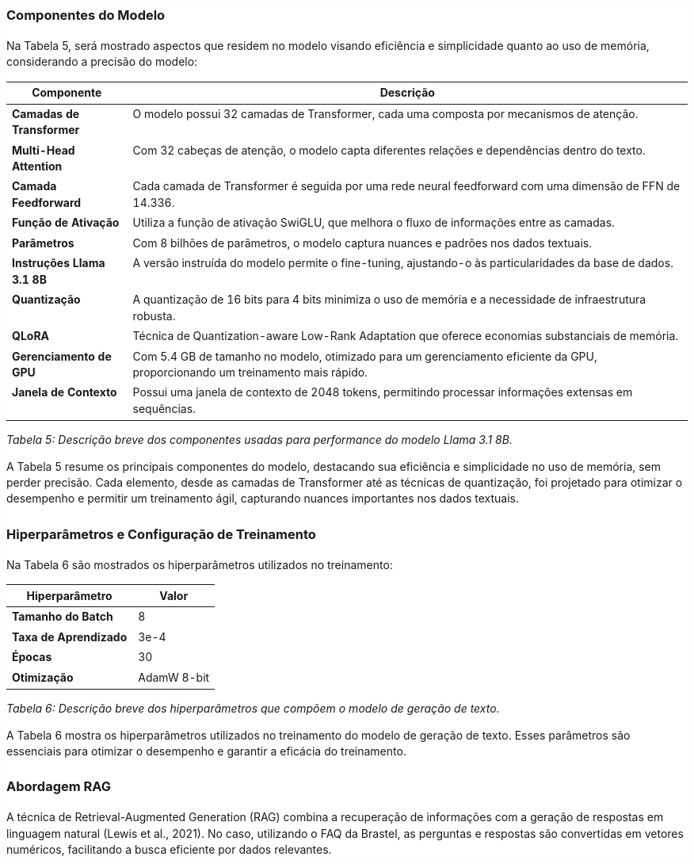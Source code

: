 ### Componentes do Modelo

Na Tabela 5, será mostrado aspectos que residem no modelo visando eficiência e simplicidade quanto ao uso de memória, considerando a precisão do modelo:

| **Componente**              | **Descrição**                                                                                                                 |
| --------------------------- | ----------------------------------------------------------------------------------------------------------------------------- |
| **Camadas de Transformer**  | O modelo possui 32 camadas de Transformer, cada uma composta por mecanismos de atenção.                                       |
| **Multi-Head Attention**    | Com 32 cabeças de atenção, o modelo capta diferentes relações e dependências dentro do texto.                                 |
| **Camada Feedforward**      | Cada camada de Transformer é seguida por uma rede neural feedforward com uma dimensão de FFN de 14.336.                       |
| **Função de Ativação**      | Utiliza a função de ativação SwiGLU, que melhora o fluxo de informações entre as camadas.                                     |
| **Parâmetros**              | Com 8 bilhões de parâmetros, o modelo captura nuances e padrões nos dados textuais.                                           |
| **Instruções Llama 3.1 8B** | A versão instruída do modelo permite o fine-tuning, ajustando-o às particularidades da base de dados.                         |
| **Quantização**             | A quantização de 16 bits para 4 bits minimiza o uso de memória e a necessidade de infraestrutura robusta.                     |
| **QLoRA**                   | Técnica de Quantization-aware Low-Rank Adaptation que oferece economias substanciais de memória.                              |
| **Gerenciamento de GPU**    | Com 5.4 GB de tamanho no modelo, otimizado para um gerenciamento eficiente da GPU, proporcionando um treinamento mais rápido. |
| **Janela de Contexto**      | Possui uma janela de contexto de 2048 tokens, permitindo processar informações extensas em sequências.                        |

_Tabela 5: Descrição breve dos componentes usadas para performance do modelo Llama 3.1 8B._

A Tabela 5 resume os principais componentes do modelo, destacando sua eficiência e simplicidade no uso de memória, sem perder precisão. Cada elemento, desde as camadas de Transformer até as técnicas de quantização, foi projetado para otimizar o desempenho e permitir um treinamento ágil, capturando nuances importantes nos dados textuais.

### Hiperparâmetros e Configuração de Treinamento

Na Tabela 6 são mostrados os hiperparâmetros utilizados no treinamento:

| **Hiperparâmetro**      | **Valor**   |
| ----------------------- | ----------- |
| **Tamanho do Batch**    | 8           |
| **Taxa de Aprendizado** | 3e-4        |
| **Épocas**              | 30          |
| **Otimização**          | AdamW 8-bit |

_Tabela 6: Descrição breve dos hiperparâmetros que compõem o modelo de geração de texto._

A Tabela 6 mostra os hiperparâmetros utilizados no treinamento do modelo de geração de texto. Esses parâmetros são essenciais para otimizar o desempenho e garantir a eficácia do treinamento.

### Abordagem RAG

A técnica de Retrieval-Augmented Generation (RAG) combina a recuperação de informações com a geração de respostas em linguagem natural (Lewis et al., 2021). No caso, utilizando o FAQ da Brastel, as perguntas e respostas são convertidas em vetores numéricos, facilitando a busca eficiente por dados relevantes.
